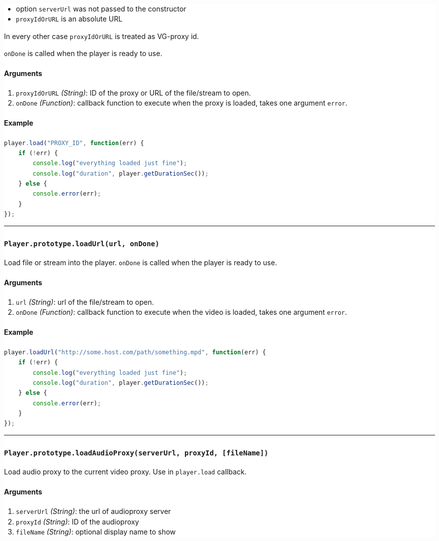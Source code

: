 - option `serverUrl` was not passed to the constructor
- `proxyIdOrURL` is an absolute URL

In every other case `proxyIdOrURL` is treated as VG-proxy id.

`onDone` is called when the player is ready to use.

#### Arguments
1. `proxyIdOrURL` *(String)*: ID of the proxy or URL of the file/stream to open.
2. `onDone` *(Function)*: callback function to execute when the proxy is loaded, takes one argument `error`.

#### Example

```js
player.load("PROXY_ID", function(err) {
    if (!err) {
        console.log("everything loaded just fine");
        console.log("duration", player.getDurationSec());
    } else {
        console.error(err);
    }
});
```

---

### <a id="Player_loadUrl"></a>`Player.prototype.loadUrl(url, onDone)`
Load file or stream into the player. `onDone` is called when the player is ready to use.
#### Arguments
1. `url` *(String)*: url of the file/stream to open.
2. `onDone` *(Function)*: callback function to execute when the video is loaded, takes one argument `error`.

#### Example

```js
player.loadUrl("http://some.host.com/path/something.mpd", function(err) {
    if (!err) {
        console.log("everything loaded just fine");
        console.log("duration", player.getDurationSec());
    } else {
        console.error(err);
    }
});
```

---

### <a id="Player_loadAudioProxy"></a>`Player.prototype.loadAudioProxy(serverUrl, proxyId, [fileName])`
Load audio proxy to the current video proxy. Use in `player.load` callback.
#### Arguments
1. `serverUrl` *(String)*: the url of audioproxy server
2. `proxyId` *(String)*: ID of the audioproxy
3. `fileName` *(String)*: optional display name to show
